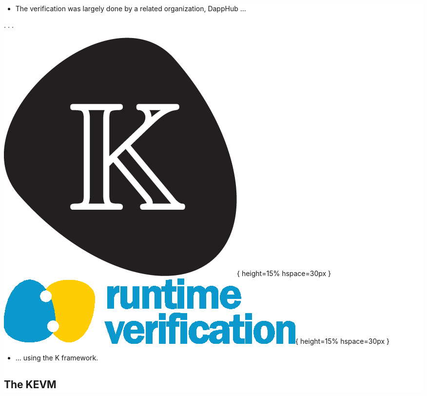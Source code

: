 - The verification was largely done by a related organization, DappHub ...

. . .

![](media/img/k.png){ height=15% hspace=30px } &nbsp;&nbsp;&nbsp;
![](media/img/RV-logo-blue.eps){ height=15% hspace=30px } &nbsp;&nbsp;&nbsp;


- ... using the K framework.



The KEVM
--------
